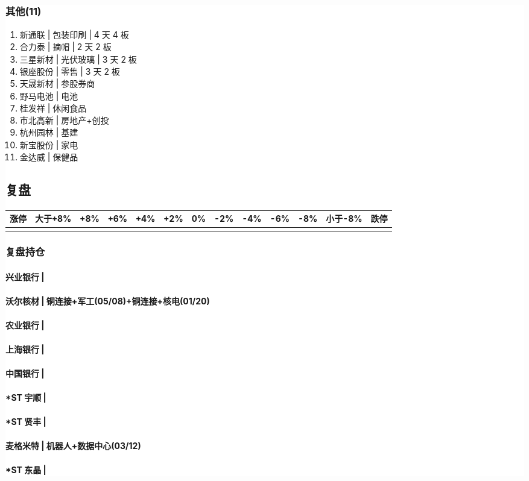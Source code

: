 ### 其他(11)

1. 新通联 | 包装印刷 | 4 天 4 板
2. 合力泰 | 摘帽 | 2 天 2 板
3. 三星新材 | 光伏玻璃 | 3 天 2 板
4. 银座股份 | 零售 | 3 天 2 板
5. 天晟新材 | 参股券商
6. 野马电池 | 电池
7. 桂发祥 | 休闲食品
8. 市北高新 | 房地产+创投
9. 杭州园林 | 基建
10. 新宝股份 | 家电
11. 金达威 | 保健品

## 复盘

| 涨停 | 大于+8% | +8% | +6% | +4% | +2% | 0%  | -2% | -4% | -6% | -8% | 小于-8% | 跌停 |
| :--: | :-----: | :-: | :-: | :-: | :-: | :-: | :-: | :-: | :-: | :-: | :-----: | :--: |
|      |         |     |     |     |     |     |     |     |     |     |         |      |

### 复盘持仓

#### 兴业银行 |

#### 沃尔核材 | 铜连接+军工(05/08)+铜连接+核电(01/20)

#### 农业银行 |

#### 上海银行 |

#### 中国银行 |

#### \*ST 宇顺 |

#### \*ST 贤丰 |

#### 麦格米特 | 机器人+数据中心(03/12)

#### \*ST 东晶 |
